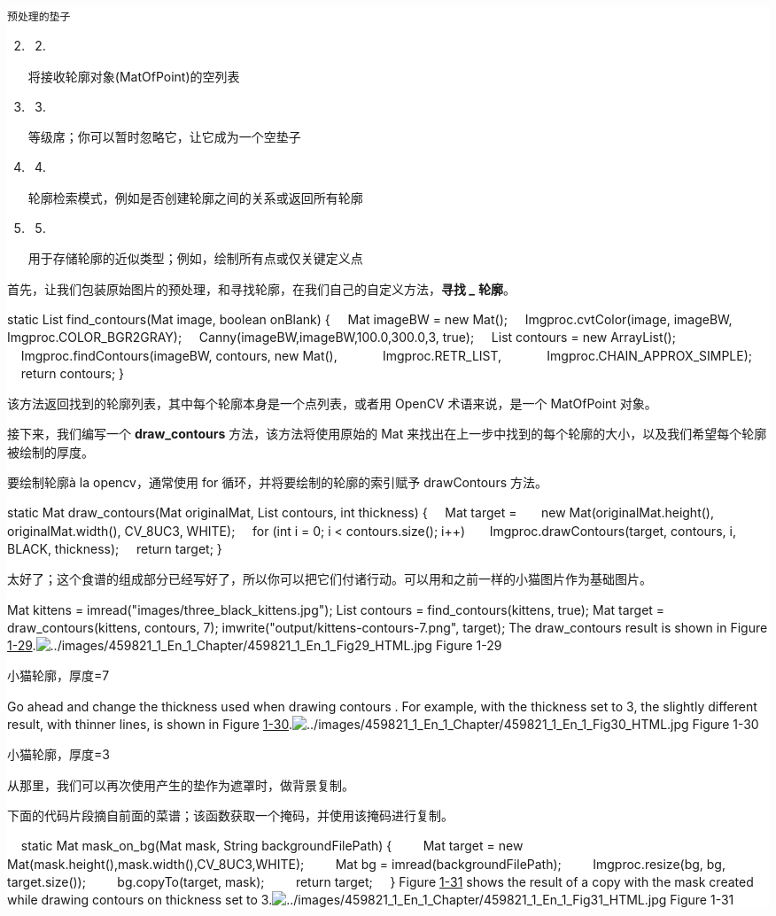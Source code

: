     预处理的垫子

2.  2.

    将接收轮廓对象(MatOfPoint)的空列表

3.  3.

    等级席；你可以暂时忽略它，让它成为一个空垫子

4.  4.

    轮廓检索模式，例如是否创建轮廓之间的关系或返回所有轮廓

5.  5.

    用于存储轮廓的近似类型；例如，绘制所有点或仅关键定义点

首先，让我们包装原始图片的预处理，和寻找轮廓，在我们自己的自定义方法，**寻找 _** **轮廓**。

static List find_contours(Mat image, boolean onBlank) {     Mat imageBW = new Mat();     Imgproc.cvtColor(image, imageBW, Imgproc.COLOR_BGR2GRAY);     Canny(imageBW,imageBW,100.0,300.0,3, true);     List contours = new ArrayList<MatOfPoint>();     Imgproc.findContours(imageBW, contours, new Mat(),             Imgproc.RETR_LIST,             Imgproc.CHAIN_APPROX_SIMPLE);     return contours; }

该方法返回找到的轮廓列表，其中每个轮廓本身是一个点列表，或者用 OpenCV 术语来说，是一个 MatOfPoint 对象。

接下来，我们编写一个 **draw_contours** 方法，该方法将使用原始的 Mat 来找出在上一步中找到的每个轮廓的大小，以及我们希望每个轮廓被绘制的厚度。

要绘制轮廓à la opencv，通常使用 for 循环，并将要绘制的轮廓的索引赋予 drawContours 方法。

static Mat draw_contours(Mat originalMat, List contours, int thickness) {     Mat target =       new Mat(originalMat.height(), originalMat.width(), CV_8UC3, WHITE);     for (int i = 0; i < contours.size(); i++)       Imgproc.drawContours(target, contours, i, BLACK, thickness);     return target; }

太好了；这个食谱的组成部分已经写好了，所以你可以把它们付诸行动。可以用和之前一样的小猫图片作为基础图片。

Mat kittens = imread("images/three_black_kittens.jpg"); List contours = find_contours(kittens, true); Mat target = draw_contours(kittens, contours, 7); imwrite("output/kittens-contours-7.png", target); The draw_contours result is shown in Figure [1-29](#Fig29).![../images/459821_1_En_1_Chapter/459821_1_En_1_Fig29_HTML.jpg](Images/459821_1_En_1_Fig29_HTML.jpg) Figure 1-29

小猫轮廓，厚度=7

Go ahead and change the thickness used when drawing contours . For example, with the thickness set to 3, the slightly different result, with thinner lines, is shown in Figure [1-30](#Fig30).![../images/459821_1_En_1_Chapter/459821_1_En_1_Fig30_HTML.jpg](Images/459821_1_En_1_Fig30_HTML.jpg) Figure 1-30

小猫轮廓，厚度=3

从那里，我们可以再次使用产生的垫作为遮罩时，做背景复制。

下面的代码片段摘自前面的菜谱；该函数获取一个掩码，并使用该掩码进行复制。

    static Mat mask_on_bg(Mat mask, String backgroundFilePath) {         Mat target = new Mat(mask.height(),mask.width(),CV_8UC3,WHITE);         Mat bg = imread(backgroundFilePath);         Imgproc.resize(bg, bg, target.size());         bg.copyTo(target, mask);         return target;     } Figure [1-31](#Fig31) shows the result of a copy with the mask created while drawing contours on thickness set to 3.![../images/459821_1_En_1_Chapter/459821_1_En_1_Fig31_HTML.jpg](Images/459821_1_En_1_Fig31_HTML.jpg) Figure 1-31

